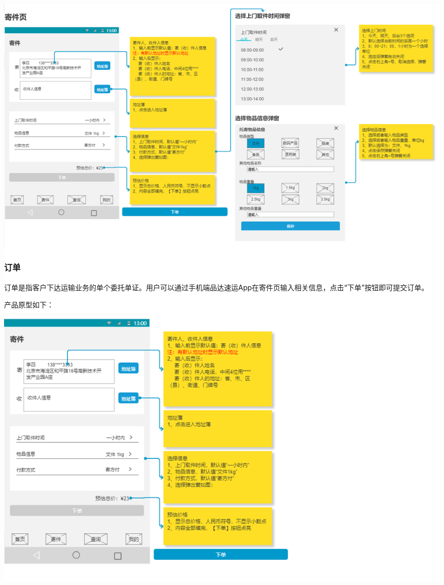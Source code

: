 ![alt text](物流项目/原型图_货物信息.png)


### 订单

订单是指客户下达运输业务的单个委托单证。用户可以通过手机端品达速运App在寄件页输入相关信息，点击“下单”按钮即可提交订单。

产品原型如下：

![alt text](物流项目/原型图_订单.png)
